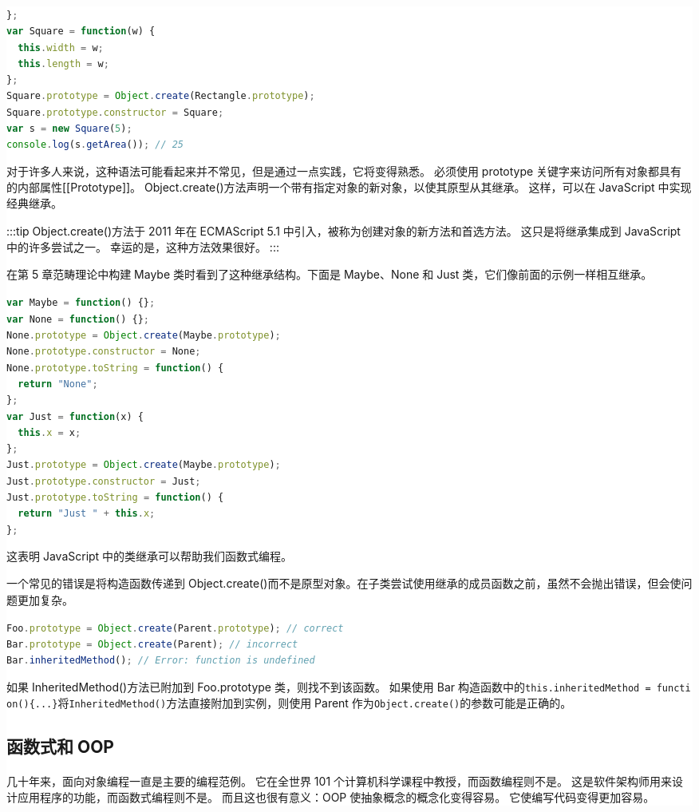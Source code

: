 ```js
};
var Square = function(w) {
  this.width = w;
  this.length = w;
};
Square.prototype = Object.create(Rectangle.prototype);
Square.prototype.constructor = Square;
var s = new Square(5);
console.log(s.getArea()); // 25
```

对于许多人来说，这种语法可能看起来并不常见，但是通过一点实践，它将变得熟悉。 必须使用 prototype 关键字来访问所有对象都具有的内部属性[[Prototype]]。 Object.create()方法声明一个带有指定对象的新对象，以使其原型从其继承。 这样，可以在 JavaScript 中实现经典继承。

:::tip
Object.create()方法于 2011 年在 ECMAScript 5.1 中引入，被称为创建对象的新方法和首选方法。 这只是将继承集成到 JavaScript 中的许多尝试之一。 幸运的是，这种方法效果很好。
:::

在第 5 章范畴理论中构建 Maybe 类时看到了这种继承结构。下面是 Maybe、None 和 Just 类，它们像前面的示例一样相互继承。

```js
var Maybe = function() {};
var None = function() {};
None.prototype = Object.create(Maybe.prototype);
None.prototype.constructor = None;
None.prototype.toString = function() {
  return "None";
};
var Just = function(x) {
  this.x = x;
};
Just.prototype = Object.create(Maybe.prototype);
Just.prototype.constructor = Just;
Just.prototype.toString = function() {
  return "Just " + this.x;
};
```

这表明 JavaScript 中的类继承可以帮助我们函数式编程。

一个常见的错误是将构造函数传递到 Object.create()而不是原型对象。在子类尝试使用继承的成员函数之前，虽然不会抛出错误，但会使问题更加复杂。

```js
Foo.prototype = Object.create(Parent.prototype); // correct
Bar.prototype = Object.create(Parent); // incorrect
Bar.inheritedMethod(); // Error: function is undefined
```

如果 InheritedMethod()方法已附加到 Foo.prototype 类，则找不到该函数。 如果使用 Bar 构造函数中的`this.inheritedMethod = function(){...}`将`InheritedMethod()`方法直接附加到实例，则使用 Parent 作为`Object.create()`的参数可能是正确的。

## 函数式和 OOP

几十年来，面向对象编程一直是主要的编程范例。 它在全世界 101 个计算机科学课程中教授，而函数编程则不是。 这是软件架构师用来设计应用程序的功能，而函数式编程则不是。 而且这也很有意义：OOP 使抽象概念的概念化变得容易。 它使编写代码变得更加容易。
